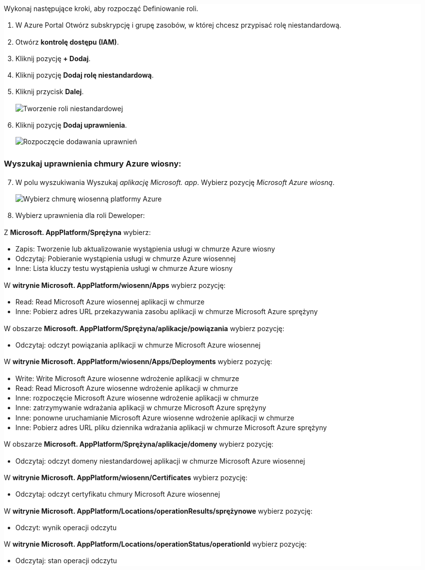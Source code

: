 Wykonaj następujące kroki, aby rozpocząć Definiowanie roli.

1. W Azure Portal Otwórz subskrypcję i grupę zasobów, w której chcesz przypisać rolę niestandardową.
2. Otwórz **kontrolę dostępu (IAM)**.
3. Kliknij pozycję **+ Dodaj**.
4. Kliknij pozycję **Dodaj rolę niestandardową**.
5. Kliknij przycisk **Dalej**.

   ![Tworzenie roli niestandardowej](media/spring-cloud-permissions/create-custom-role.png)

6. Kliknij pozycję **Dodaj uprawnienia**.

   ![Rozpoczęcie dodawania uprawnień](media/spring-cloud-permissions/add-permissions.png)

### <a name="search-for-azure-spring-cloud-permissions"></a>Wyszukaj uprawnienia chmury Azure wiosny:
7. W polu wyszukiwania Wyszukaj *aplikację Microsoft. app*.
Wybierz pozycję *Microsoft Azure wiosną*.

   ![Wybierz chmurę wiosenną platformy Azure](media/spring-cloud-permissions/spring-cloud-permissions.png)

8. Wybierz uprawnienia dla roli Deweloper:

Z **Microsoft. AppPlatform/Sprężyna** wybierz:
* Zapis: Tworzenie lub aktualizowanie wystąpienia usługi w chmurze Azure wiosny
* Odczytaj: Pobieranie wystąpienia usługi w chmurze Azure wiosennej
* Inne: Lista kluczy testu wystąpienia usługi w chmurze Azure wiosny

W **witrynie Microsoft. AppPlatform/wiosenn/Apps** wybierz pozycję:
* Read: Read Microsoft Azure wiosennej aplikacji w chmurze
* Inne: Pobierz adres URL przekazywania zasobu aplikacji w chmurze Microsoft Azure sprężyny

W obszarze **Microsoft. AppPlatform/Sprężyna/aplikacje/powiązania** wybierz pozycję:
* Odczytaj: odczyt powiązania aplikacji w chmurze Microsoft Azure wiosennej

W **witrynie Microsoft. AppPlatform/wiosenn/Apps/Deployments** wybierz pozycję:
* Write: Write Microsoft Azure wiosenne wdrożenie aplikacji w chmurze
* Read: Read Microsoft Azure wiosenne wdrożenie aplikacji w chmurze
* Inne: rozpoczęcie Microsoft Azure wiosenne wdrożenie aplikacji w chmurze
* Inne: zatrzymywanie wdrażania aplikacji w chmurze Microsoft Azure sprężyny
* Inne: ponowne uruchamianie Microsoft Azure wiosenne wdrożenie aplikacji w chmurze
* Inne: Pobierz adres URL pliku dziennika wdrażania aplikacji w chmurze Microsoft Azure sprężyny

W obszarze **Microsoft. AppPlatform/Sprężyna/aplikacje/domeny** wybierz pozycję:
* Odczytaj: odczyt domeny niestandardowej aplikacji w chmurze Microsoft Azure wiosennej

W **witrynie Microsoft. AppPlatform/wiosenn/Certificates** wybierz pozycję:
* Odczytaj: odczyt certyfikatu chmury Microsoft Azure wiosennej

W **witrynie Microsoft. AppPlatform/Locations/operationResults/sprężynowe** wybierz pozycję:
* Odczyt: wynik operacji odczytu

W **witrynie Microsoft. AppPlatform/Locations/operationStatus/operationId** wybierz pozycję:
* Odczytaj: stan operacji odczytu
